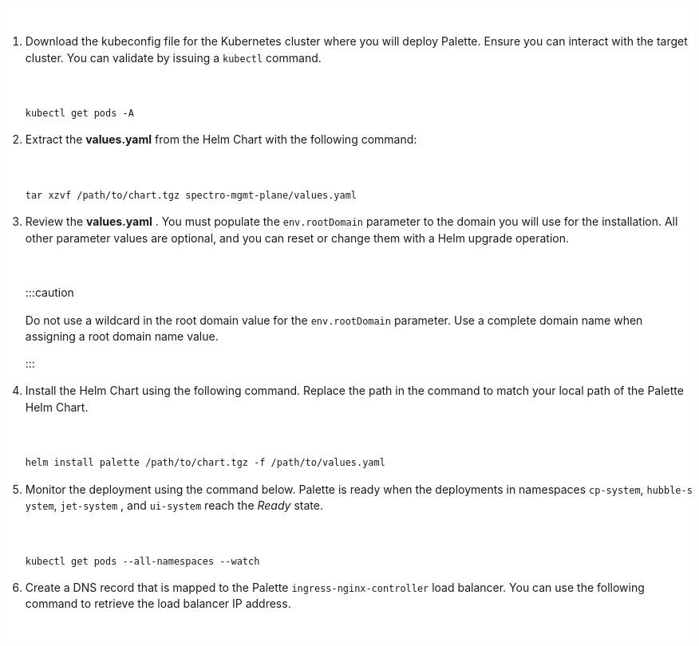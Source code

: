 <br />

<Tabs>

<TabItem label="Generic Kubernetes" value="generic-k8s">

1. Download the kubeconfig file for the Kubernetes cluster where you will deploy Palette. Ensure you can interact with the target cluster. You can validate by issuing a `kubectl` command.

    <br />

    ```shell
    kubectl get pods -A
    ```


2.  Extract the **values.yaml** from the Helm Chart with the following command: 

    <br />

    ```shell
    tar xzvf /path/to/chart.tgz spectro-mgmt-plane/values.yaml
    ``` 


3. Review the **values.yaml** . You must populate the `env.rootDomain` parameter to the domain you will use for the installation. All other parameter values are optional, and you can reset or change them with a Helm upgrade operation.

    <br />

    :::caution

      Do not use a wildcard in the root domain value for the `env.rootDomain` parameter. Use a complete domain name when assigning a root domain name value.

    :::


4. Install the Helm Chart using the following command. Replace the path in the command to match your local path of the Palette Helm Chart.

    <br />

    ```shell
    helm install palette /path/to/chart.tgz -f /path/to/values.yaml
    ```


5. Monitor the deployment using the command below. Palette is ready when the deployments in namespaces `cp-system`, `hubble-system`, `jet-system` , and `ui-system` reach the *Ready* state.

    <br />

    ```shell
    kubectl get pods --all-namespaces --watch
    ```

6. Create a DNS record that is mapped to the Palette `ingress-nginx-controller` load balancer. You can use the following command to retrieve the load balancer IP address.

    <br />
